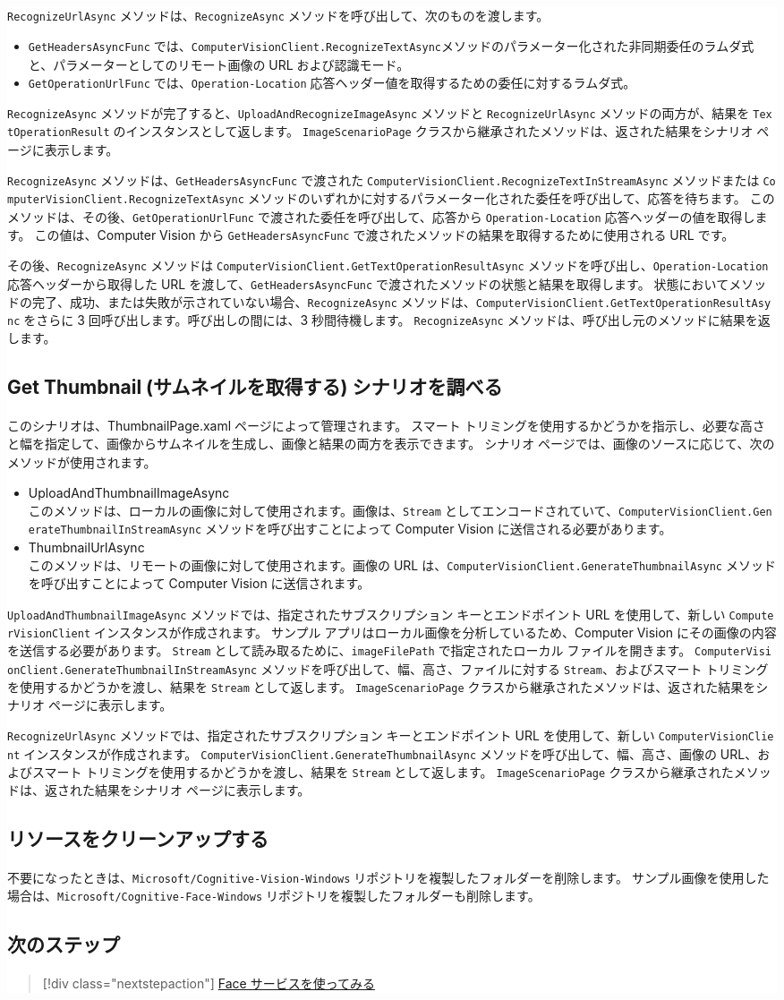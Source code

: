`RecognizeUrlAsync` メソッドは、`RecognizeAsync` メソッドを呼び出して、次のものを渡します。

* `GetHeadersAsyncFunc` では、`ComputerVisionClient.RecognizeTextAsync`メソッドのパラメーター化された非同期委任のラムダ式と、パラメーターとしてのリモート画像の URL および認識モード。
* `GetOperationUrlFunc` では、`Operation-Location` 応答ヘッダー値を取得するための委任に対するラムダ式。

`RecognizeAsync` メソッドが完了すると、`UploadAndRecognizeImageAsync` メソッドと `RecognizeUrlAsync` メソッドの両方が、結果を `TextOperationResult` のインスタンスとして返します。 `ImageScenarioPage` クラスから継承されたメソッドは、返された結果をシナリオ ページに表示します。

`RecognizeAsync` メソッドは、`GetHeadersAsyncFunc` で渡された `ComputerVisionClient.RecognizeTextInStreamAsync` メソッドまたは `ComputerVisionClient.RecognizeTextAsync` メソッドのいずれかに対するパラメーター化された委任を呼び出して、応答を待ちます。 このメソッドは、その後、`GetOperationUrlFunc` で渡された委任を呼び出して、応答から `Operation-Location` 応答ヘッダーの値を取得します。 この値は、Computer Vision から `GetHeadersAsyncFunc` で渡されたメソッドの結果を取得するために使用される URL です。

その後、`RecognizeAsync` メソッドは `ComputerVisionClient.GetTextOperationResultAsync` メソッドを呼び出し、`Operation-Location` 応答ヘッダーから取得した URL を渡して、`GetHeadersAsyncFunc` で渡されたメソッドの状態と結果を取得します。 状態においてメソッドの完了、成功、または失敗が示されていない場合、`RecognizeAsync` メソッドは、`ComputerVisionClient.GetTextOperationResultAsync` をさらに 3 回呼び出します。呼び出しの間には、3 秒間待機します。 `RecognizeAsync` メソッドは、呼び出し元のメソッドに結果を返します。

## <a name="explore-the-get-thumbnail-scenario"></a>Get Thumbnail (サムネイルを取得する) シナリオを調べる

このシナリオは、ThumbnailPage.xaml ページによって管理されます。 スマート トリミングを使用するかどうかを指示し、必要な高さと幅を指定して、画像からサムネイルを生成し、画像と結果の両方を表示できます。 シナリオ ページでは、画像のソースに応じて、次のメソッドが使用されます。

* UploadAndThumbnailImageAsync  
  このメソッドは、ローカルの画像に対して使用されます。画像は、`Stream` としてエンコードされていて、`ComputerVisionClient.GenerateThumbnailInStreamAsync` メソッドを呼び出すことによって Computer Vision に送信される必要があります。
* ThumbnailUrlAsync  
  このメソッドは、リモートの画像に対して使用されます。画像の URL は、`ComputerVisionClient.GenerateThumbnailAsync` メソッドを呼び出すことによって Computer Vision に送信されます。

`UploadAndThumbnailImageAsync` メソッドでは、指定されたサブスクリプション キーとエンドポイント URL を使用して、新しい `ComputerVisionClient` インスタンスが作成されます。 サンプル アプリはローカル画像を分析しているため、Computer Vision にその画像の内容を送信する必要があります。 `Stream` として読み取るために、`imageFilePath` で指定されたローカル ファイルを開きます。 `ComputerVisionClient.GenerateThumbnailInStreamAsync` メソッドを呼び出して、幅、高さ、ファイルに対する `Stream`、およびスマート トリミングを使用するかどうかを渡し、結果を `Stream` として返します。 `ImageScenarioPage` クラスから継承されたメソッドは、返された結果をシナリオ ページに表示します。

`RecognizeUrlAsync` メソッドでは、指定されたサブスクリプション キーとエンドポイント URL を使用して、新しい `ComputerVisionClient` インスタンスが作成されます。 `ComputerVisionClient.GenerateThumbnailAsync` メソッドを呼び出して、幅、高さ、画像の URL、およびスマート トリミングを使用するかどうかを渡し、結果を `Stream` として返します。 `ImageScenarioPage` クラスから継承されたメソッドは、返された結果をシナリオ ページに表示します。

## <a name="clean-up-resources"></a>リソースをクリーンアップする

不要になったときは、`Microsoft/Cognitive-Vision-Windows` リポジトリを複製したフォルダーを削除します。 サンプル画像を使用した場合は、`Microsoft/Cognitive-Face-Windows` リポジトリを複製したフォルダーも削除します。

## <a name="next-steps"></a>次のステップ

> [!div class="nextstepaction"]
> [Face サービスを使ってみる](../../Face/Tutorials/FaceAPIinCSharpTutorial.md)
